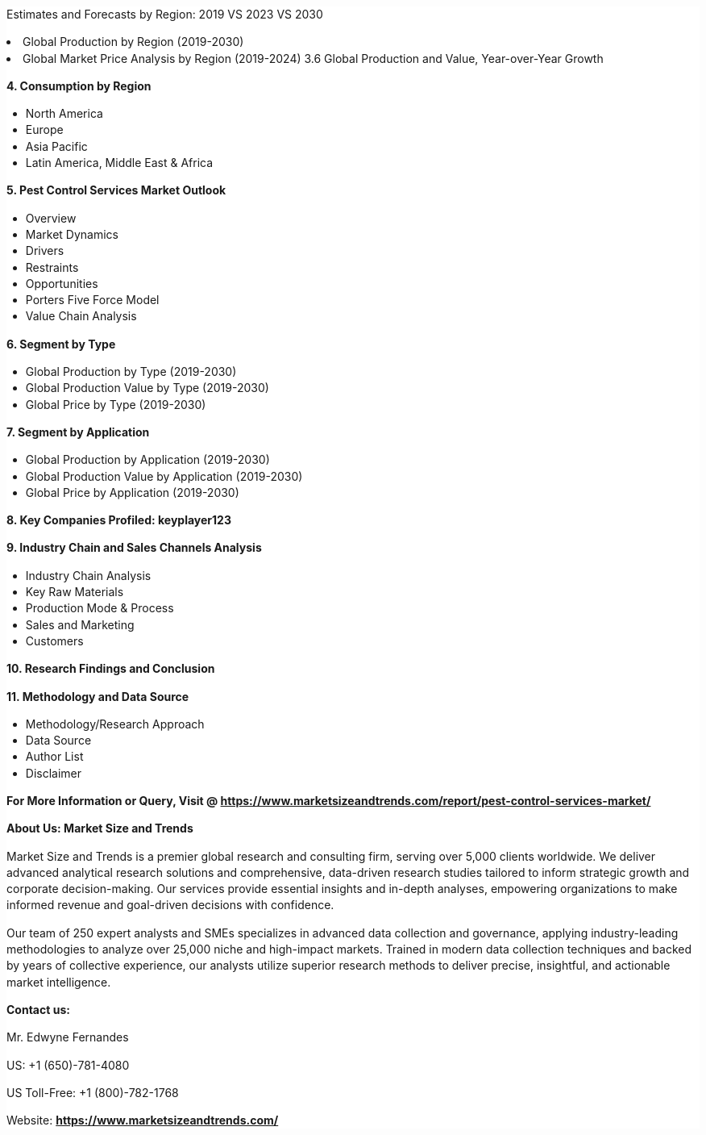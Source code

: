 Estimates and Forecasts by Region: 2019 VS 2023 VS 2030</li><li>Global Production by Region (2019-2030)</li><li>Global Market Price Analysis by Region (2019-2024) 3.6 Global Production and Value, Year-over-Year Growth</li></ul><p><strong>4. Consumption by Region</strong></p><ul><li>North America</li><li>Europe</li><li>Asia Pacific</li><li>Latin America, Middle East &amp; Africa</li></ul><p><strong>5. Pest Control Services Market Outlook</strong></p><ul><li>Overview</li><li>Market Dynamics</li><li>Drivers</li><li>Restraints</li><li>Opportunities</li><li>Porters Five Force Model</li><li>Value Chain Analysis&nbsp;</li></ul><p><strong>6. Segment by Type</strong></p><ul><li>Global Production by Type (2019-2030)</li><li>Global Production Value by Type (2019-2030)</li><li>Global Price by Type (2019-2030)</li></ul><p><strong>7. Segment by Application</strong></p><ul><li>Global Production by Application (2019-2030)</li><li>Global Production Value by Application (2019-2030)</li><li>Global Price by Application (2019-2030)</li></ul><p><strong>8. Key Companies Profiled: keyplayer123</strong></p><p><strong>9. Industry Chain and Sales Channels Analysis</strong></p><ul><li>Industry Chain Analysis</li><li>Key Raw Materials</li><li>Production Mode &amp; Process</li><li>Sales and Marketing</li><li>Customers</li></ul><p><strong>10. Research Findings and Conclusion</strong></p><p><strong>11. Methodology and Data Source</strong></p><ul><li>Methodology/Research Approach</li><li>Data Source</li><li>Author List</li><li>Disclaimer</li></ul></p><p><strong>For More Information or Query, Visit @ <a href="https://www.marketsizeandtrends.com/report/pest-control-services-market/">https://www.marketsizeandtrends.com/report/pest-control-services-market/</a></strong></p><p><strong>About Us: Market Size and Trends</strong></p><p>Market Size and Trends is a premier global research and consulting firm, serving over 5,000 clients worldwide. We deliver advanced analytical research solutions and comprehensive, data-driven research studies tailored to inform strategic growth and corporate decision-making. Our services provide essential insights and in-depth analyses, empowering organizations to make informed revenue and goal-driven decisions with confidence.</p><p>Our team of 250 expert analysts and SMEs specializes in advanced data collection and governance, applying industry-leading methodologies to analyze over 25,000 niche and high-impact markets. Trained in modern data collection techniques and backed by years of collective experience, our analysts utilize superior research methods to deliver precise, insightful, and actionable market intelligence.</p><p><strong>Contact us:</strong></p><p>Mr. Edwyne Fernandes</p><p>US: +1 (650)-781-4080</p><p>US Toll-Free: +1 (800)-782-1768</p><p>Website: <strong><a href="https://www.marketsizeandtrends.com/">https://www.marketsizeandtrends.com/</a></strong></p>
